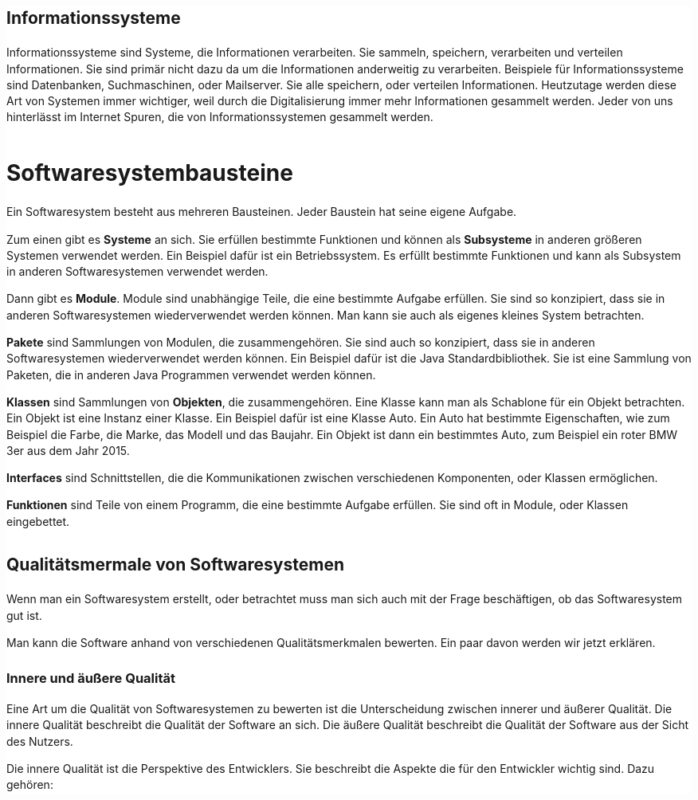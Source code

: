 ## Informationssysteme

Informationssysteme sind Systeme, die Informationen verarbeiten. Sie sammeln, speichern, verarbeiten und verteilen Informationen. Sie sind primär nicht dazu da um die Informationen anderweitig zu verarbeiten.  Beispiele für Informationssysteme sind Datenbanken, Suchmaschinen, oder Mailserver. Sie alle speichern, oder verteilen Informationen. Heutzutage werden diese Art von Systemen immer wichtiger, weil durch die Digitalisierung immer mehr Informationen gesammelt werden. Jeder von uns hinterlässt im Internet Spuren, die von Informationssystemen gesammelt werden.

# Softwaresystembausteine

Ein Softwaresystem besteht aus mehreren Bausteinen. Jeder Baustein hat seine eigene Aufgabe.

Zum einen gibt es **Systeme** an sich. Sie erfüllen bestimmte Funktionen und können als **Subsysteme** in anderen größeren Systemen verwendet werden. Ein Beispiel dafür ist ein Betriebssystem. Es erfüllt bestimmte Funktionen und kann als Subsystem in anderen Softwaresystemen verwendet werden.

Dann gibt es **Module**. Module sind unabhängige Teile, die eine bestimmte Aufgabe erfüllen. Sie sind so konzipiert, dass sie in anderen Softwaresystemen wiederverwendet werden können. Man kann sie auch als eigenes kleines System betrachten.

**Pakete** sind Sammlungen von Modulen, die zusammengehören. Sie sind auch so konzipiert, dass sie in anderen Softwaresystemen wiederverwendet werden können. Ein Beispiel dafür ist die Java Standardbibliothek. Sie ist eine Sammlung von Paketen, die in anderen Java Programmen verwendet werden können.

**Klassen** sind Sammlungen von **Objekten**, die zusammengehören. Eine Klasse kann man als Schablone für ein Objekt betrachten. Ein Objekt ist eine Instanz einer Klasse. Ein Beispiel dafür ist eine Klasse Auto. Ein Auto hat bestimmte Eigenschaften, wie zum Beispiel die Farbe, die Marke, das Modell und das Baujahr. Ein Objekt ist dann ein bestimmtes Auto, zum Beispiel ein roter BMW 3er aus dem Jahr 2015.

**Interfaces** sind Schnittstellen, die die Kommunikationen zwischen verschiedenen Komponenten, oder Klassen ermöglichen. 

**Funktionen** sind Teile von einem Programm, die eine bestimmte Aufgabe erfüllen. Sie sind oft in Module, oder Klassen eingebettet.

## Qualitätsmermale von Softwaresystemen

Wenn man ein Softwaresystem erstellt, oder betrachtet muss man sich auch mit der Frage beschäftigen, ob das Softwaresystem gut ist.

Man kann die Software anhand von verschiedenen Qualitätsmerkmalen bewerten. Ein paar davon werden wir jetzt erklären.

### Innere und äußere Qualität

Eine Art um die Qualität von Softwaresystemen zu bewerten ist die Unterscheidung zwischen innerer und äußerer Qualität. Die innere Qualität beschreibt die Qualität der Software an sich. Die äußere Qualität beschreibt die Qualität der Software aus der Sicht des Nutzers. 

Die innere Qualität ist die Perspektive des Entwicklers. Sie beschreibt die Aspekte die für den Entwickler wichtig sind. Dazu gehören:
